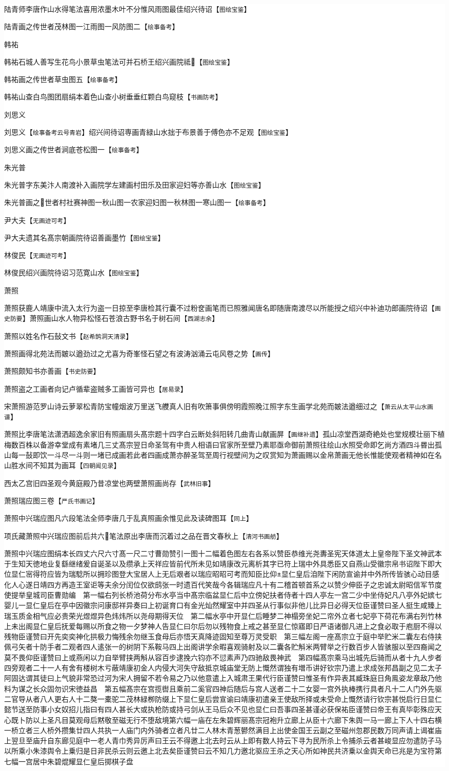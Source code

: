 陆青师李唐作山水得笔法喜用浓墨木叶不分惟风雨图最佳绍兴待诏【`图绘宝鉴`】  

陆青画之传世者茂林图一江雨图一风防图二【`绘事备考`】  

韩祐  

韩祐石城人善写生花鸟小景草虫笔法可并石桥王绍兴画院祗【`图绘宝鉴`】  

韩祐画之传世者草虫图五【`绘事备考`】  

韩祐山查白鸟图团扇绢本着色山查小树垂垂红颗白鸟窥枝【`书画防考`】  

刘思义  

刘思义【`绘事备考云号青岩`】绍兴间待诏専画青緑山水拙于布景善于傅色亦不足观【`图绘宝鉴`】  

刘思义画之传世者涧底苍松图一【`绘事备考`】  

朱光普  

朱光普字东美汴人南渡补入画院学左建画村田乐及田家迎妇等亦善山水【`图绘宝鉴`】  

朱光普画之世者村社赛神图一秋山图一农家迎妇图一秋林图一寒山图一【`绘事备考`】  

尹大夫【`无画迹可考`】  

尹大夫遗其名髙宗朝画院待诏善画墨竹【`图绘宝鉴`】  

林俊民【`无画迹可考`】  

林俊民绍兴画院待诏习范寛山水【`图绘宝鉴`】  

萧照  

萧照获鹿人靖康中流入太行为盗一日掠至李唐检其行囊不过粉奁画笔而已照雅闻唐名即随唐南渡尽以所能授之绍兴中补迪功郎画院待诏【`画史防要`】萧照画山水人物异松怪石苍浪古野书名于树石间【`西湖志余`】  

萧照以姓名作石鼔文书【`赵希鹄洞天清录`】  

萧照画得北苑法而皴以遒劲过之尤喜为奇峯怪石望之有波涛汹涌云屯风卷之势【`画传`】  

萧照颇知书亦善画【`书史防要`】  

萧照盗之工画者向记卢循辈盗贼多工画皆可异也【`居易录`】  

宋萧照游范罗山诗云萝翠松青防宝幢烟波万里送飞艭真人旧有吹箫事俱傍明霞照晚江照字东生画学北苑而皴法遒细过之【`萧云从太平山水画谱`】  

萧照比李唐笔法潇洒超逸余家旧有照画扇头髙宗题十四字白云断处斜阳转几曲青山献画屏【`画继补遗`】孤山凉堂西湖奇絶处也堂规模壮丽下植梅数百株以备游幸堂成有素堵几三丈髙宗翌日命圣驾有中贵人相语曰官家所至壁乃素耶亟命御前萧照往绘山水照受命即乞尚方酒四斗昬出孤山每一鼔即饮一斗尽一斗则一堵已成画若此者四画成萧亦醉圣驾至周行视壁间为之叹赏知为萧画赐以金帛萧画无他长惟能使观者精神如在名山胜水间不知其为画耳【`四朝闻见录`】  

西太乙宫旧四圣观今黄庭殿乃昔凉堂也两壁萧照画尚存【`武林旧事`】  

萧照瑞应图三卷【`严氏书画记`】  

萧照中兴瑞应图凡六段笔法全师李唐几于乱真照画余惟见此及读碑图耳【`同上`】  

项氏藏萧照中兴瑞应图前后共六笔法原出李唐而沉着过之品在晋文春秋上【`清河书画舫`】  

萧照中兴瑞应图绢本长四丈六尺六寸髙一尺二寸曹勋赞引一图十二幅着色图左右各系以赞臣恭维光尧夀圣宪天体道太上皇帝陛下圣文神武本于生知天徳地业复繇继绪爰自诞圣以及缵承上天祥应皆前代所未见如靖康改元离析其字已符上瑞中外具悉臣又自燕山受徽宗帛书诏陛下即大位显仁宻得符应皆为瑞騐所以拥珍图登大宝居人上无后艰者以瑞应昭昭可考而知臣比仰显仁皇后洎陛下闲防宣谕并中外所传皆骇心动目感化人心遂日靖四方再造王室讵等夫余分闰位仅欲鸱张一时遗百代笑哉今各辑瑞应凡十有二稽首顿首系之以赞少伸臣子之忠诚太尉昭信军节度使提举皇城司臣曹勋编　第一幅右列长桥池荷分布水亭当中髙宗临盆显仁后中立傍妃扶者侍者十四人亭左一宫二少中坐侍妃凡八亭外妃嫔七婴儿一显仁皇后在亭中因徽宗问康邸祥异奏曰上初诞育口有金光灿然耀室中并四圣从行事似非他儿比异日必得天位臣谨赞曰圣人挺生咸臻上瑞玉质金相气应必贵荣光煜煜异色炜炜所以尧母期得天位　第二幅水亭中开显仁后睡梦二神榻旁坐妃二帘外立者七妃亭下荷花布满右列竹林上未出阁显仁皇后抚爱每赐以所食之物一夕梦神人告显仁曰尔后勿以残物食上戒之甚至显仁惊寤即日严语诸御凡进上之食必取于庖厨不得以残物臣谨赞曰开先奕奕神化拱极力悔残余勿继玉食母后亦悟天真降迹固知至尊万灵受职　第三幅左阁一座髙宗立于庭中举贮米二囊左右侍挟佩弓矢者十防手者二观者四人逺张一的树阴下系鞍马四上出阁讲学余暇喜观骑射及以二囊各贮斛米两臂举之行数百步人皆骇服以至四裔闻之莫不畏仰臣谨赞曰上或燕闲以力自举臂挟两斛从容百步逮挽六钧亦不愆素声乃四驰敌畏神武　第四幅髙宗乘马出城先后骑而从者十九人步者四旁观者二十一人有舍有楼树木亏蔽靖康初金人内侵大河失守敌抵京城庙堂无防上慨然谓独有増币讲好钦宗乃遣上求成张邦昌副之见二太子阿固达谓其徒曰上气貌非常恐过河为宋人拥留不若令易之乃以他意遣上入城肃王果代行臣谨赞曰惟圣有作异表其臧珠庭日角鳯姿龙章敌乃他料为谋之长众固勿识宋徳益昌　第五幅髙宗在宫揽辔且乘前二奚官四神后随后与宫人送者二十二女婴一宫外执棒携行具者凡十二人门外先驱二官导从者八人更右人十二獒一橐驼二茂林緑栁防缀上下显仁皇后尝宣谕曰靖康初遣亲王使敌所择或未受命上慨然请行钦宗甚悦启行日显仁懿节送至防事小女奴招儿指曰有四人甚长大或执枪防或持弓剑从王马后众不见也显仁曰吾事四圣甚谨必获保祐臣谨赞曰帝王有真毕彰殊应天心既卜防以上圣凡目莫观母后黙敬至磁无行不堕敌境第六幅一庙在左朱碧辉丽髙宗冠袍升立廊上从臣十六廊下朱舆一马一廊上下人十四右横一桥立者三人桥外攒集廿四人共执一人庙门内外骑者立者凡廿二人林木青葱鬰然满目上出使金国王云副之至磁州忽郡民数万同声请上谒崔庙上翌旦至庙升自东廊见庭中一老人青巾秀异厉声曰王云不得邀上北去时云从上即有数人持云下寻为民所杀上令捕杀云者甚峻显应勿遣防子马以所乘小朱漆舆令上乗归是日非民杀云则云邀上北去矣臣谨赞曰云不知几力邀北驱应王杀之天心所如神民共济乗以金舆天命已兆是为宝符第七幅一宫居中朱碧焜耀显仁皇后掷棋子盘  
